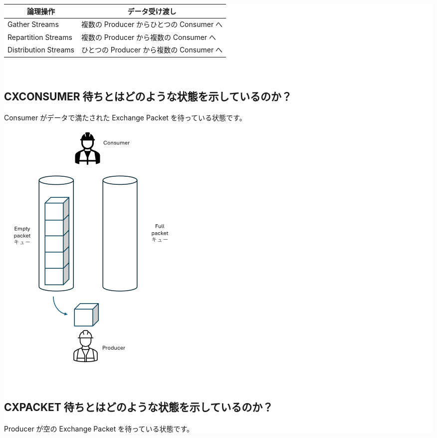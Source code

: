 | 論理操作              | データ受け渡し                          |
| -------------------- |----------------------------------------|
| Gather Streams       | 複数の Producer からひとつの Consumer へ |
| Repartition Streams  | 複数の Producer から複数の Consumer へ   |
| Distribution Streams | ひとつの Producer から複数の Consumer へ |

</BR>

## CXCONSUMER 待ちとはどのような状態を示しているのか？

Consumer がデータで満たされた Exchange Packet を待っている状態です。

![](./parallel-query-cxpacket/cxconsumer.png)

</BR>

## CXPACKET 待ちとはどのような状態を示しているのか？

Producer が空の Exchange Packet を待っている状態です。
